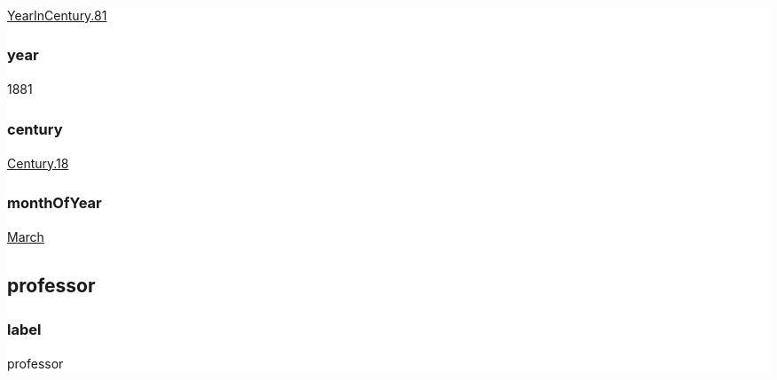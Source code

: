 
[YearInCentury.81](#YearInCentury.81)

### year


1881

### century


[Century.18](#Century.18)

### monthOfYear


[March](#March)

## professor

### label


professor